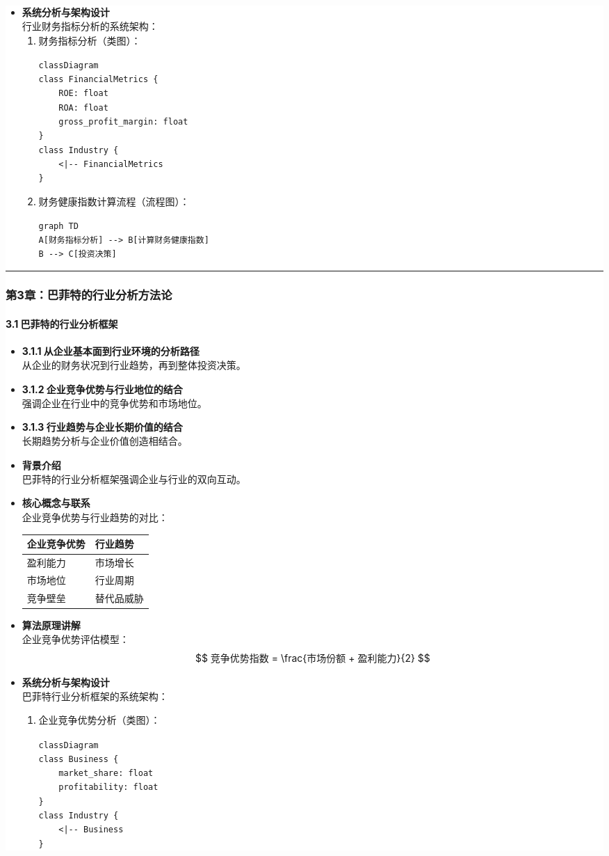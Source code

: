 - **系统分析与架构设计**  
  行业财务指标分析的系统架构：
  1. 财务指标分析（类图）：
     ```mermaid
     classDiagram
     class FinancialMetrics {
         ROE: float
         ROA: float
         gross_profit_margin: float
     }
     class Industry {
         <|-- FinancialMetrics
     }
     ```
  2. 财务健康指数计算流程（流程图）：
     ```mermaid
     graph TD
     A[财务指标分析] --> B[计算财务健康指数]
     B --> C[投资决策]
     ```

---

### 第3章：巴菲特的行业分析方法论

#### 3.1 巴菲特的行业分析框架

- **3.1.1 从企业基本面到行业环境的分析路径**  
  从企业的财务状况到行业趋势，再到整体投资决策。

- **3.1.2 企业竞争优势与行业地位的结合**  
  强调企业在行业中的竞争优势和市场地位。

- **3.1.3 行业趋势与企业长期价值的结合**  
  长期趋势分析与企业价值创造相结合。

- **背景介绍**  
  巴菲特的行业分析框架强调企业与行业的双向互动。

- **核心概念与联系**  
  企业竞争优势与行业趋势的对比：

  | **企业竞争优势** | **行业趋势** |
  |-------------------|--------------|
  | 盈利能力           | 市场增长       |
  | 市场地位           | 行业周期       |
  | 竞争壁垒           | 替代品威胁     |

- **算法原理讲解**  
  企业竞争优势评估模型：
  $$ 竞争优势指数 = \frac{市场份额 + 盈利能力}{2} $$

- **系统分析与架构设计**  
  巴菲特行业分析框架的系统架构：
  1. 企业竞争优势分析（类图）：
     ```mermaid
     classDiagram
     class Business {
         market_share: float
         profitability: float
     }
     class Industry {
         <|-- Business
     }
     ```